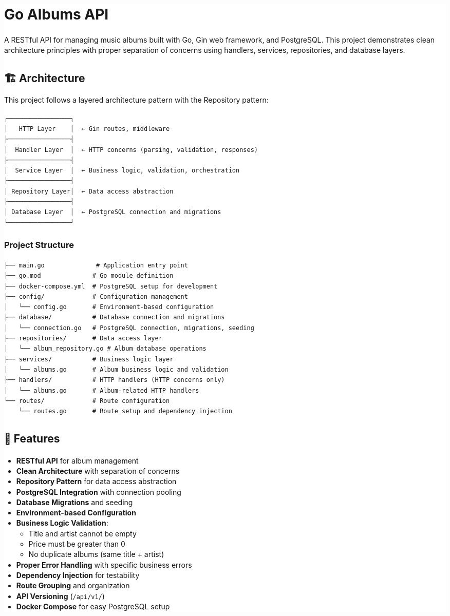 # Go Albums API

A RESTful API for managing music albums built with Go, Gin web framework, and PostgreSQL. This project demonstrates clean architecture principles with proper separation of concerns using handlers, services, repositories, and database layers.

## 🏗️ Architecture

This project follows a layered architecture pattern with the Repository pattern:

```
┌─────────────────┐
│   HTTP Layer    │  ← Gin routes, middleware
├─────────────────┤
│  Handler Layer  │  ← HTTP concerns (parsing, validation, responses)
├─────────────────┤
│  Service Layer  │  ← Business logic, validation, orchestration
├─────────────────┤
│ Repository Layer│  ← Data access abstraction
├─────────────────┤
│ Database Layer  │  ← PostgreSQL connection and migrations
└─────────────────┘
```

### Project Structure

```
├── main.go              # Application entry point
├── go.mod              # Go module definition
├── docker-compose.yml  # PostgreSQL setup for development
├── config/             # Configuration management
│   └── config.go       # Environment-based configuration
├── database/           # Database connection and migrations
│   └── connection.go   # PostgreSQL connection, migrations, seeding
├── repositories/       # Data access layer
│   └── album_repository.go # Album database operations
├── services/           # Business logic layer
│   └── albums.go       # Album business logic and validation
├── handlers/           # HTTP handlers (HTTP concerns only)
│   └── albums.go       # Album-related HTTP handlers
└── routes/             # Route configuration
    └── routes.go       # Route setup and dependency injection
```

## 🚀 Features

- **RESTful API** for album management
- **Clean Architecture** with separation of concerns
- **Repository Pattern** for data access abstraction
- **PostgreSQL Integration** with connection pooling
- **Database Migrations** and seeding
- **Environment-based Configuration**
- **Business Logic Validation**:
  - Title and artist cannot be empty
  - Price must be greater than 0
  - No duplicate albums (same title + artist)
- **Proper Error Handling** with specific business errors
- **Dependency Injection** for testability
- **Route Grouping** and organization
- **API Versioning** (`/api/v1/`)
- **Docker Compose** for easy PostgreSQL setup
